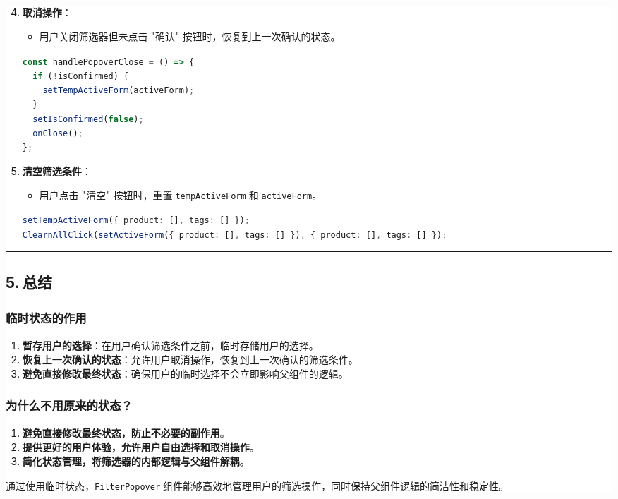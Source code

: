 4. **取消操作**：
   - 用户关闭筛选器但未点击 "确认" 按钮时，恢复到上一次确认的状态。
   ```typescript
   const handlePopoverClose = () => {
     if (!isConfirmed) {
       setTempActiveForm(activeForm);
     }
     setIsConfirmed(false);
     onClose();
   };
   ```

5. **清空筛选条件**：
   - 用户点击 "清空" 按钮时，重置 `tempActiveForm` 和 `activeForm`。
   ```typescript
   setTempActiveForm({ product: [], tags: [] });
   ClearnAllClick(setActiveForm({ product: [], tags: [] }), { product: [], tags: [] });
   ```

---

## **5. 总结**
### **临时状态的作用**
1. **暂存用户的选择**：在用户确认筛选条件之前，临时存储用户的选择。
2. **恢复上一次确认的状态**：允许用户取消操作，恢复到上一次确认的筛选条件。
3. **避免直接修改最终状态**：确保用户的临时选择不会立即影响父组件的逻辑。

### **为什么不用原来的状态？**
1. **避免直接修改最终状态，防止不必要的副作用**。
2. **提供更好的用户体验，允许用户自由选择和取消操作**。
3. **简化状态管理，将筛选器的内部逻辑与父组件解耦**。

通过使用临时状态，`FilterPopover` 组件能够高效地管理用户的筛选操作，同时保持父组件逻辑的简洁性和稳定性。
